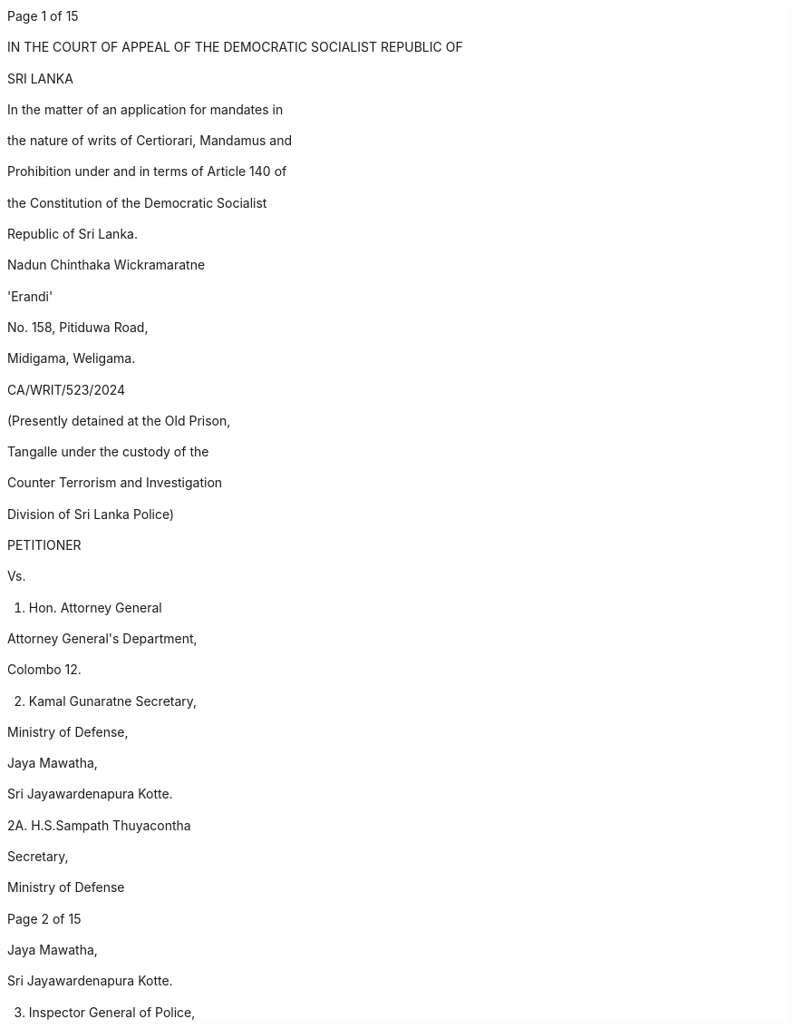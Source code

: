 Page 1 of 15

IN THE COURT OF APPEAL OF THE DEMOCRATIC SOCIALIST REPUBLIC OF

SRI LANKA

In the matter of an application for mandates in

the nature of writs of Certiorari, Mandamus and

Prohibition under and in terms of Article 140 of

the Constitution of the Democratic Socialist

Republic of Sri Lanka.

Nadun Chinthaka Wickramaratne

'Erandi'

No. 158, Pitiduwa Road,

Midigama, Weligama.

CA/WRIT/523/2024

(Presently detained at the Old Prison,

Tangalle under the custody of the

Counter Terrorism and Investigation

Division of Sri Lanka Police)

PETITIONER

Vs.

1. Hon. Attorney General

Attorney General's Department,

Colombo 12.

2. Kamal Gunaratne Secretary,

Ministry of Defense,

Jaya Mawatha,

Sri Jayawardenapura Kotte.

2A. H.S.Sampath Thuyacontha

Secretary,

Ministry of Defense

Page 2 of 15

Jaya Mawatha,

Sri Jayawardenapura Kotte.

3. Inspector General of Police,
